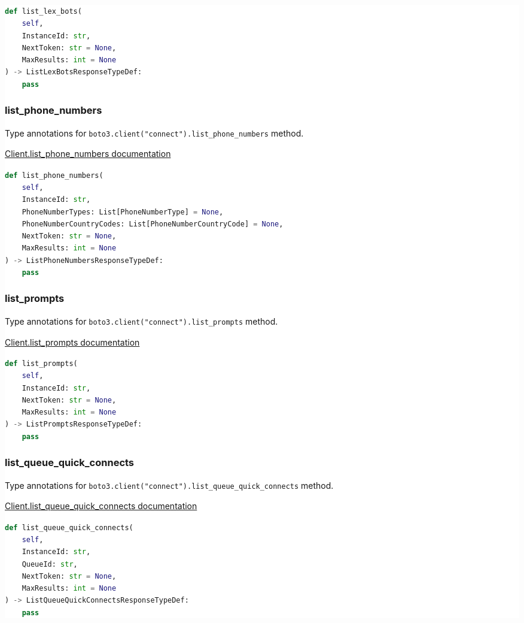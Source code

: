 ```python
def list_lex_bots(
    self,
    InstanceId: str,
    NextToken: str = None,
    MaxResults: int = None
) -> ListLexBotsResponseTypeDef:
    pass
```

### list_phone_numbers

Type annotations for `boto3.client("connect").list_phone_numbers` method.

[Client.list_phone_numbers documentation](https://boto3.amazonaws.com/v1/documentation/api/latest/reference/services/connect.html#Connect.Client.list_phone_numbers)

```python
def list_phone_numbers(
    self,
    InstanceId: str,
    PhoneNumberTypes: List[PhoneNumberType] = None,
    PhoneNumberCountryCodes: List[PhoneNumberCountryCode] = None,
    NextToken: str = None,
    MaxResults: int = None
) -> ListPhoneNumbersResponseTypeDef:
    pass
```

### list_prompts

Type annotations for `boto3.client("connect").list_prompts` method.

[Client.list_prompts documentation](https://boto3.amazonaws.com/v1/documentation/api/latest/reference/services/connect.html#Connect.Client.list_prompts)

```python
def list_prompts(
    self,
    InstanceId: str,
    NextToken: str = None,
    MaxResults: int = None
) -> ListPromptsResponseTypeDef:
    pass
```

### list_queue_quick_connects

Type annotations for `boto3.client("connect").list_queue_quick_connects` method.

[Client.list_queue_quick_connects documentation](https://boto3.amazonaws.com/v1/documentation/api/latest/reference/services/connect.html#Connect.Client.list_queue_quick_connects)

```python
def list_queue_quick_connects(
    self,
    InstanceId: str,
    QueueId: str,
    NextToken: str = None,
    MaxResults: int = None
) -> ListQueueQuickConnectsResponseTypeDef:
    pass
```
